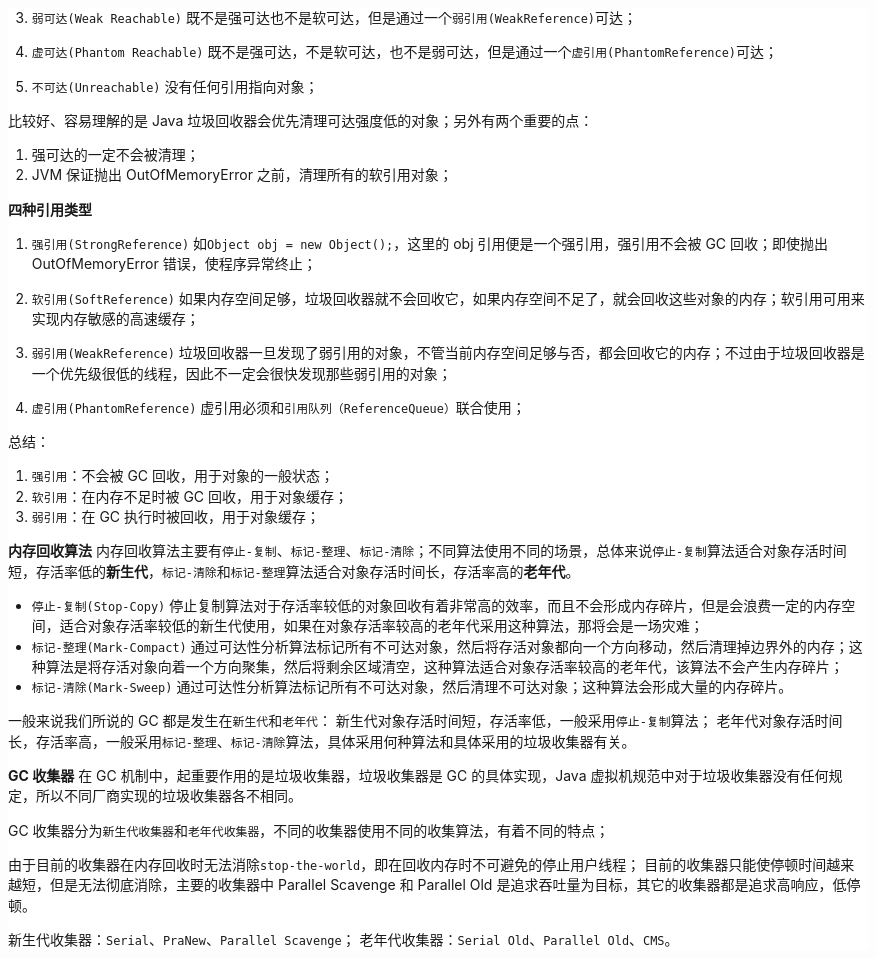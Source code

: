 3) `弱可达(Weak Reachable)`
既不是强可达也不是软可达，但是通过一个`弱引用(WeakReference)`可达；

4) `虚可达(Phantom Reachable)`
既不是强可达，不是软可达，也不是弱可达，但是通过一个`虚引用(PhantomReference)`可达；

5) `不可达(Unreachable)`
没有任何引用指向对象；

比较好、容易理解的是 Java 垃圾回收器会优先清理可达强度低的对象；另外有两个重要的点：
1) 强可达的一定不会被清理；
2) JVM 保证抛出 OutOfMemoryError 之前，清理所有的软引用对象；

**四种引用类型**
1) `强引用(StrongReference)`
如`Object obj = new Object();`，这里的 obj 引用便是一个强引用，强引用不会被 GC 回收；即使抛出 OutOfMemoryError 错误，使程序异常终止；

2) `软引用(SoftReference)`
如果内存空间足够，垃圾回收器就不会回收它，如果内存空间不足了，就会回收这些对象的内存；软引用可用来实现内存敏感的高速缓存；

3) `弱引用(WeakReference)`
垃圾回收器一旦发现了弱引用的对象，不管当前内存空间足够与否，都会回收它的内存；不过由于垃圾回收器是一个优先级很低的线程，因此不一定会很快发现那些弱引用的对象；

4) `虚引用(PhantomReference)`
虚引用必须和`引用队列（ReferenceQueue）`联合使用；

总结：
1) `强引用`：不会被 GC 回收，用于对象的一般状态；
2) `软引用`：在内存不足时被 GC 回收，用于对象缓存；
3) `弱引用`：在 GC 执行时被回收，用于对象缓存；

**内存回收算法**
内存回收算法主要有`停止-复制`、`标记-整理`、`标记-清除`；不同算法使用不同的场景，总体来说`停止-复制`算法适合对象存活时间短，存活率低的**新生代**，`标记-清除`和`标记-整理`算法适合对象存活时间长，存活率高的**老年代**。
- `停止-复制(Stop-Copy)`
停止复制算法对于存活率较低的对象回收有着非常高的效率，而且不会形成内存碎片，但是会浪费一定的内存空间，适合对象存活率较低的新生代使用，如果在对象存活率较高的老年代采用这种算法，那将会是一场灾难；
- `标记-整理(Mark-Compact)`
通过可达性分析算法标记所有不可达对象，然后将存活对象都向一个方向移动，然后清理掉边界外的内存；这种算法是将存活对象向着一个方向聚集，然后将剩余区域清空，这种算法适合对象存活率较高的老年代，该算法不会产生内存碎片；
- `标记-清除(Mark-Sweep)`
通过可达性分析算法标记所有不可达对象，然后清理不可达对象；这种算法会形成大量的内存碎片。



一般来说我们所说的 GC 都是发生在`新生代`和`老年代`：
新生代对象存活时间短，存活率低，一般采用`停止-复制`算法；
老年代对象存活时间长，存活率高，一般采用`标记-整理`、`标记-清除`算法，具体采用何种算法和具体采用的垃圾收集器有关。

**GC 收集器**
在 GC 机制中，起重要作用的是垃圾收集器，垃圾收集器是 GC 的具体实现，Java 虚拟机规范中对于垃圾收集器没有任何规定，所以不同厂商实现的垃圾收集器各不相同。

GC 收集器分为`新生代收集器`和`老年代收集器`，不同的收集器使用不同的收集算法，有着不同的特点；

由于目前的收集器在内存回收时无法消除`stop-the-world`，即在回收内存时不可避免的停止用户线程；
目前的收集器只能使停顿时间越来越短，但是无法彻底消除，主要的收集器中 Parallel Scavenge 和 Parallel Old 是追求吞吐量为目标，其它的收集器都是追求高响应，低停顿。

新生代收集器：`Serial`、`PraNew`、`Parallel Scavenge`；
老年代收集器：`Serial Old`、`Parallel Old`、`CMS`。
